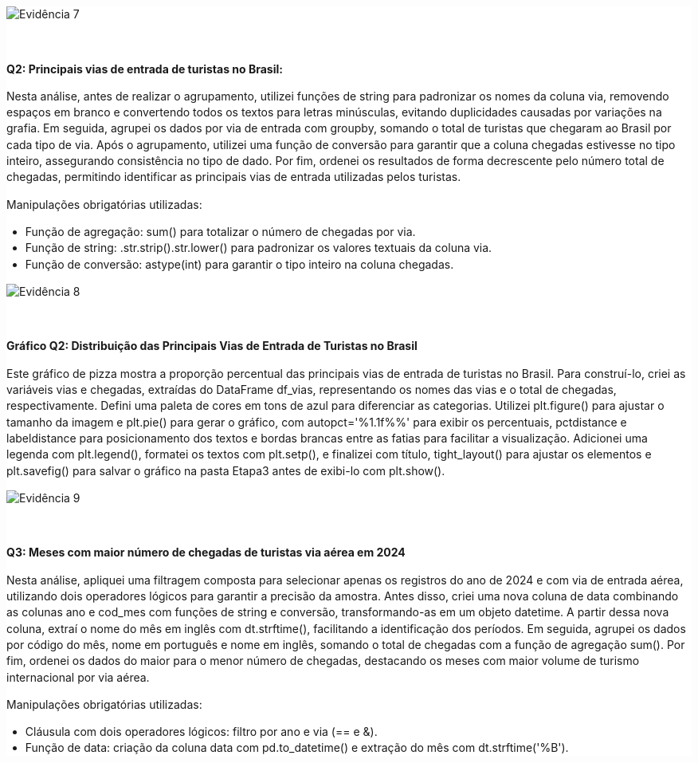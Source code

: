 ![Evidência 7](../Evidências/Evidencia7.png)

<br>

**Q2: Principais vias de entrada de turistas no Brasil:**

Nesta análise, antes de realizar o agrupamento, utilizei funções de string para padronizar os nomes da coluna via, removendo espaços em branco e convertendo todos os textos para letras minúsculas, evitando duplicidades causadas por variações na grafia. Em seguida, agrupei os dados por via de entrada com groupby, somando o total de turistas que chegaram ao Brasil por cada tipo de via. Após o agrupamento, utilizei uma função de conversão para garantir que a coluna chegadas estivesse no tipo inteiro, assegurando consistência no tipo de dado. Por fim, ordenei os resultados de forma decrescente pelo número total de chegadas, permitindo identificar as principais vias de entrada utilizadas pelos turistas.

Manipulações obrigatórias utilizadas:

- Função de agregação: sum() para totalizar o número de chegadas por via.
- Função de string: .str.strip().str.lower() para padronizar os valores textuais da coluna via.
- Função de conversão: astype(int) para garantir o tipo inteiro na coluna chegadas.

![Evidência 8](../Evidências/Evidencia8.png)

<br>

**Gráfico Q2: Distribuição das Principais Vias de Entrada de Turistas no Brasil**

Este gráfico de pizza mostra a proporção percentual das principais vias de entrada de turistas no Brasil. Para construí-lo, criei as variáveis vias e chegadas, extraídas do DataFrame df_vias, representando os nomes das vias e o total de chegadas, respectivamente. Defini uma paleta de cores em tons de azul para diferenciar as categorias. Utilizei plt.figure() para ajustar o tamanho da imagem e plt.pie() para gerar o gráfico, com autopct='%1.1f%%' para exibir os percentuais, pctdistance e labeldistance para posicionamento dos textos e bordas brancas entre as fatias para facilitar a visualização. Adicionei uma legenda com plt.legend(), formatei os textos com plt.setp(), e finalizei com título, tight_layout() para ajustar os elementos e plt.savefig() para salvar o gráfico na pasta Etapa3 antes de exibi-lo com plt.show().

![Evidência 9](../Evidências/Evidencia9.png)

<br>

**Q3: Meses com maior número de chegadas de turistas via aérea em 2024**

Nesta análise, apliquei uma filtragem composta para selecionar apenas os registros do ano de 2024 e com via de entrada aérea, utilizando dois operadores lógicos para garantir a precisão da amostra. Antes disso, criei uma nova coluna de data combinando as colunas ano e cod_mes com funções de string e conversão, transformando-as em um objeto datetime. A partir dessa nova coluna, extraí o nome do mês em inglês com dt.strftime(), facilitando a identificação dos períodos. Em seguida, agrupei os dados por código do mês, nome em português e nome em inglês, somando o total de chegadas com a função de agregação sum(). Por fim, ordenei os dados do maior para o menor número de chegadas, destacando os meses com maior volume de turismo internacional por via aérea.

Manipulações obrigatórias utilizadas:

- Cláusula com dois operadores lógicos: filtro por ano e via (== e &).
- Função de data: criação da coluna data com pd.to_datetime() e extração do mês com dt.strftime('%B').
